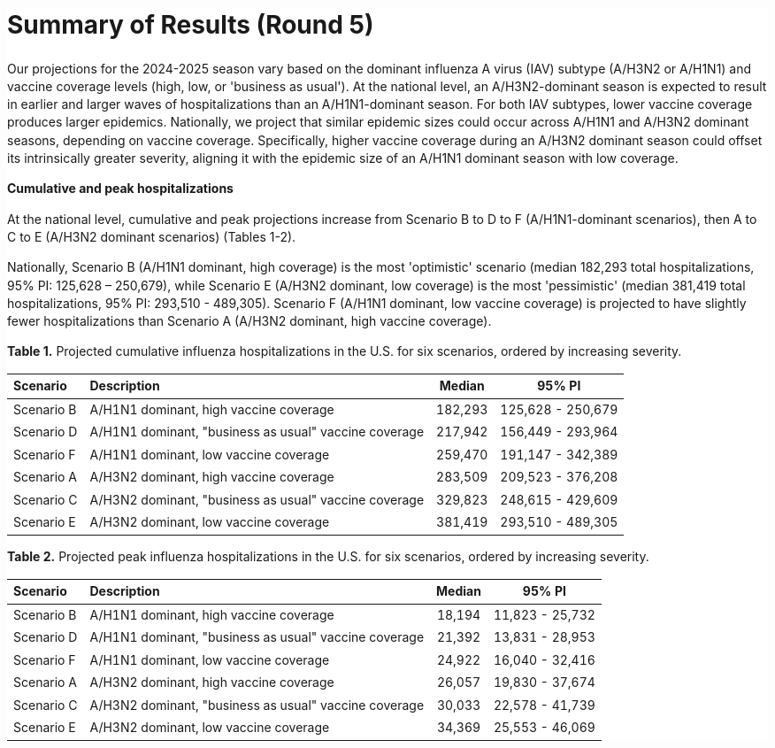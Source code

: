 # Summary of Results (Round 5)

Our projections for the 2024-2025 season vary based on the dominant influenza A virus (IAV) subtype (A/H3N2 or A/H1N1) and vaccine coverage levels (high, low, or 'business as usual'). At the national level, an A/H3N2-dominant season is expected to result in earlier and larger waves of hospitalizations than an A/H1N1-dominant season. For both IAV subtypes, lower vaccine coverage produces larger epidemics. Nationally, we project that similar epidemic sizes could occur across A/H1N1 and A/H3N2 dominant seasons, depending on vaccine coverage. Specifically, higher vaccine coverage during an A/H3N2 dominant season could offset its intrinsically greater severity, aligning it with the epidemic size of an A/H1N1 dominant season with low coverage.

**Cumulative and peak hospitalizations**

At the national level, cumulative and peak projections increase from Scenario B to D to F (A/H1N1-dominant scenarios), then A to C to E (A/H3N2 dominant scenarios) (Tables 1-2).

Nationally, Scenario B (A/H1N1 dominant, high coverage) is the most 'optimistic' scenario (median 182,293 total hospitalizations, 95% PI: 125,628 – 250,679), while Scenario E (A/H3N2 dominant, low coverage) is the most 'pessimistic' (median 381,419 total hospitalizations, 95% PI: 293,510 - 489,305). Scenario F (A/H1N1 dominant, low vaccine coverage) is projected to have slightly fewer hospitalizations than Scenario A (A/H3N2 dominant, high vaccine coverage).

**Table 1.** Projected cumulative influenza hospitalizations in the U.S. for six scenarios, ordered by increasing severity.

| Scenario          | Description 											| Median  	| 95% PI 		  |
| :---------------- | :-----------------------------------------------------| :-------:	| :--------------:|
| Scenario B        | A/H1N1 dominant, high vaccine coverage   				| 182,293	| 125,628 - 250,679 |
| Scenario D        | A/H1N1 dominant, "business as usual" vaccine coverage | 217,942	| 156,449 - 293,964 |
| Scenario F    	| A/H1N1 dominant, low vaccine coverage    				| 259,470	| 191,147 - 342,389 |
| Scenario A  		| A/H3N2 dominant, high vaccine coverage  				| 283,509 	| 209,523 - 376,208 |
| Scenario C  		| A/H3N2 dominant, "business as usual" vaccine coverage | 329,823	| 248,615 - 429,609 |
| Scenario E  		| A/H3N2 dominant, low vaccine coverage  				| 381,419	| 293,510 - 489,305 |

**Table 2.** Projected peak influenza hospitalizations in the U.S. for six scenarios, ordered by increasing severity.

| Scenario          | Description 											| Median | 95% PI 		 |
| :---------------- | :-----------------------------------------------------| :----: | :------------:|
| Scenario B        | A/H1N1 dominant, high vaccine coverage   				| 18,194 | 11,823 - 25,732 |
| Scenario D        | A/H1N1 dominant, "business as usual" vaccine coverage | 21,392 | 13,831 - 28,953 |
| Scenario F  		| A/H1N1 dominant, low vaccine coverage   				| 24,922 | 16,040 - 32,416 |
| Scenario A    	| A/H3N2 dominant, high vaccine coverage   				| 26,057 | 19,830 - 37,674 |
| Scenario C  		| A/H3N2 dominant, "business as usual" vaccine coverage | 30,033 | 22,578 - 41,739 |
| Scenario E  		| A/H3N2 dominant, low vaccine coverage  				| 34,369 | 25,553 - 46,069 |
